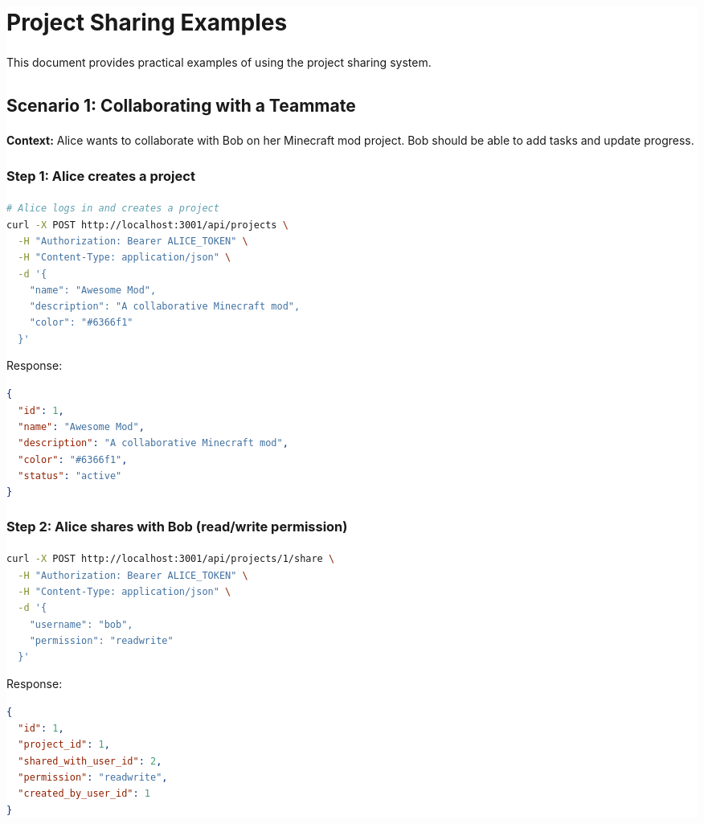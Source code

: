 # Project Sharing Examples

This document provides practical examples of using the project sharing system.

## Scenario 1: Collaborating with a Teammate

**Context:** Alice wants to collaborate with Bob on her Minecraft mod project. Bob should be able to add tasks and update progress.

### Step 1: Alice creates a project
```bash
# Alice logs in and creates a project
curl -X POST http://localhost:3001/api/projects \
  -H "Authorization: Bearer ALICE_TOKEN" \
  -H "Content-Type: application/json" \
  -d '{
    "name": "Awesome Mod",
    "description": "A collaborative Minecraft mod",
    "color": "#6366f1"
  }'
```

Response:
```json
{
  "id": 1,
  "name": "Awesome Mod",
  "description": "A collaborative Minecraft mod",
  "color": "#6366f1",
  "status": "active"
}
```

### Step 2: Alice shares with Bob (read/write permission)
```bash
curl -X POST http://localhost:3001/api/projects/1/share \
  -H "Authorization: Bearer ALICE_TOKEN" \
  -H "Content-Type: application/json" \
  -d '{
    "username": "bob",
    "permission": "readwrite"
  }'
```

Response:
```json
{
  "id": 1,
  "project_id": 1,
  "shared_with_user_id": 2,
  "permission": "readwrite",
  "created_by_user_id": 1
}
```
